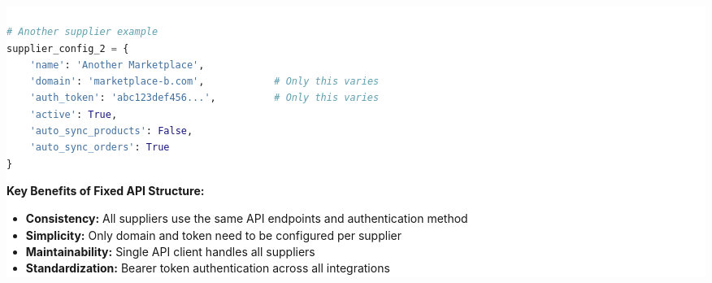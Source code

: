 ```python

# Another supplier example
supplier_config_2 = {
    'name': 'Another Marketplace',
    'domain': 'marketplace-b.com',            # Only this varies  
    'auth_token': 'abc123def456...',          # Only this varies
    'active': True,
    'auto_sync_products': False,
    'auto_sync_orders': True
}
```

**Key Benefits of Fixed API Structure:**
- **Consistency:** All suppliers use the same API endpoints and authentication method
- **Simplicity:** Only domain and token need to be configured per supplier
- **Maintainability:** Single API client handles all suppliers
- **Standardization:** Bearer token authentication across all integrations
